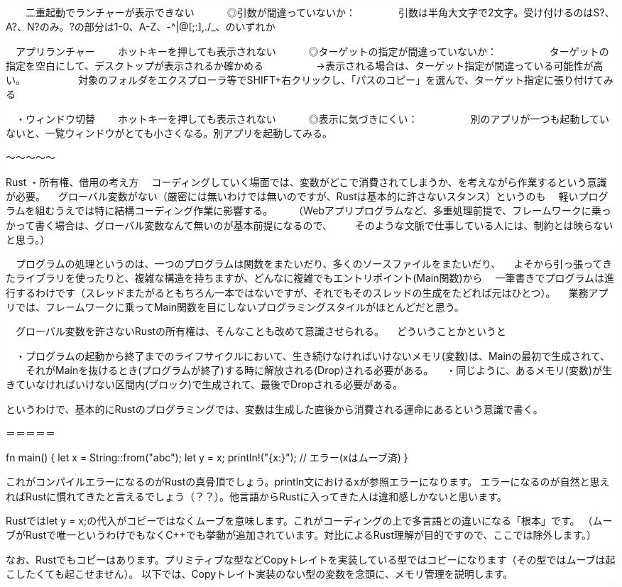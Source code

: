 　　二重起動でランチャーが表示できない
　　　◎引数が間違っていないか：
　　　　引数は半角大文字で2文字。受け付けるのはS?、A?、N?のみ。?の部分は1-0、A-Z、-^|@[;:],./_、のいずれか

　アプリランチャー
　　ホットキーを押しても表示されない
　　　◎ターゲットの指定が間違っていないか：
　　　　　ターゲットの指定を空白にして、デスクトップが表示されるか確かめる
　　　　　→表示される場合は、ターゲット指定が間違っている可能性が高い。
　　　　　対象のフォルダをエクスプローラ等でSHIFT+右クリックし、「パスのコピー」を選んで、ターゲット指定に張り付けてみる

　・ウィンドウ切替
　　ホットキーを押しても表示されない
　　　◎表示に気づきにくい：
　　　　　別のアプリが一つも起動していないと、一覧ウィンドウがとても小さくなる。別アプリを起動してみる。

～～～～～

Rust
・所有権、借用の考え方
　コーディングしていく場面では、変数がどこで消費されてしまうか、を考えながら作業するという意識が必要。
　グローバル変数がない（厳密には無いわけでは無いのですが、Rustは基本的に許さないスタンス）というのも
　軽いプログラムを組むうえでは特に結構コーディング作業に影響する。
　
　（Webアプリプログラムなど、多重処理前提で、フレームワークに乗っかって書く場合は、グローバル変数なんて無いのが基本前提になるので、
　　そのような文脈で仕事している人には、制約とは映らないと思う。）

　プログラムの処理というのは、一つのプログラムは関数をまたいだり、多くのソースファイルをまたいだり、
　よそから引っ張ってきたライブラリを使ったりと、複雑な構造を持ちますが、どんなに複雑でもエントリポイント(Main関数)から
　一筆書きでプログラムは進行するわけです（スレッドまたがるともちろん一本ではないですが、それでもそのスレッドの生成をたどれば元はひとつ）。
　業務アプリでは、フレームワークに乗ってMain関数を目にしないプログラミングスタイルがほとんどだと思う。

　グローバル変数を許さないRustの所有権は、そんなことも改めて意識させられる。
　どういうことかというと

　・プログラムの起動から終了までのライフサイクルにおいて、生き続けなければいけないメモリ(変数)は、Mainの最初で生成されて、
　　それがMainを抜けるとき(プログラムが終了)する時に解放される(Drop)される必要がある。
　・同じように、あるメモリ(変数)が生きていなければいけない区間内(ブロック)で生成されて、最後でDropされる必要がある。

というわけで、基本的にRustのプログラミングでは、変数は生成した直後から消費される運命にあるという意識で書く。

＝＝＝＝＝

fn main() {
    let x = String::from("abc");
    let y = x;
    println!("{x:}"); // エラー(xはムーブ済)
}


これがコンパイルエラーになるのがRustの真骨頂でしょう。println文におけるxが参照エラーになります。
エラーになるのが自然と思えればRustに慣れてきたと言えるでしょう（？？）。他言語からRustに入ってきた人は違和感しかないと思います。

Rustではlet y = x;の代入がコピーではなくムーブを意味します。これがコーディングの上で多言語との違いになる「根本」です。
（ムーブがRustで唯一というわけでもなくC++でも挙動が追加されています。対比によるRust理解が目的ですので、ここでは除外します。）

なお、Rustでもコピーはあります。プリミティブな型などCopyトレイトを実装している型ではコピーになります（その型ではムーブは起こしたくても起こせません）。
以下では、Copyトレイト実装のない型の変数を念頭に、メモリ管理を説明します。
